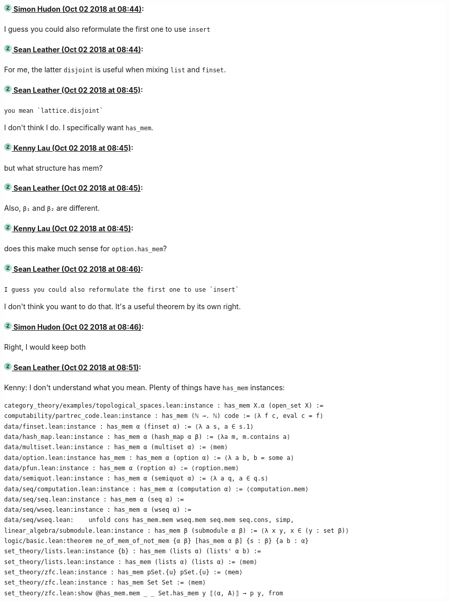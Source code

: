 
#### [![Click to go to Zulip](../../assets/img/zulip2.png) Simon Hudon (Oct 02 2018 at 08:44)](https://leanprover.zulipchat.com/#narrow/stream/113488-general/topic/has_mem%20disjoint/near/135017384):
I guess you could also reformulate the first one to use `insert`

#### [![Click to go to Zulip](../../assets/img/zulip2.png) Sean Leather (Oct 02 2018 at 08:44)](https://leanprover.zulipchat.com/#narrow/stream/113488-general/topic/has_mem%20disjoint/near/135017386):
For me, the latter `disjoint` is useful when mixing `list` and `finset`.

#### [![Click to go to Zulip](../../assets/img/zulip2.png) Sean Leather (Oct 02 2018 at 08:45)](https://leanprover.zulipchat.com/#narrow/stream/113488-general/topic/has_mem%20disjoint/near/135017398):
```quote
you mean `lattice.disjoint`
```
I don't think I do. I specifically want `has_mem`.

#### [![Click to go to Zulip](../../assets/img/zulip2.png) Kenny Lau (Oct 02 2018 at 08:45)](https://leanprover.zulipchat.com/#narrow/stream/113488-general/topic/has_mem%20disjoint/near/135017401):
but what structure has mem?

#### [![Click to go to Zulip](../../assets/img/zulip2.png) Sean Leather (Oct 02 2018 at 08:45)](https://leanprover.zulipchat.com/#narrow/stream/113488-general/topic/has_mem%20disjoint/near/135017403):
Also, `β₁` and `β₂` are different.

#### [![Click to go to Zulip](../../assets/img/zulip2.png) Kenny Lau (Oct 02 2018 at 08:45)](https://leanprover.zulipchat.com/#narrow/stream/113488-general/topic/has_mem%20disjoint/near/135017404):
does this make much sense for `option.has_mem`?

#### [![Click to go to Zulip](../../assets/img/zulip2.png) Sean Leather (Oct 02 2018 at 08:46)](https://leanprover.zulipchat.com/#narrow/stream/113488-general/topic/has_mem%20disjoint/near/135017452):
```quote
I guess you could also reformulate the first one to use `insert`
```
I don't think you want to do that. It's a useful theorem by its own right.

#### [![Click to go to Zulip](../../assets/img/zulip2.png) Simon Hudon (Oct 02 2018 at 08:46)](https://leanprover.zulipchat.com/#narrow/stream/113488-general/topic/has_mem%20disjoint/near/135017462):
Right, I would keep both

#### [![Click to go to Zulip](../../assets/img/zulip2.png) Sean Leather (Oct 02 2018 at 08:51)](https://leanprover.zulipchat.com/#narrow/stream/113488-general/topic/has_mem%20disjoint/near/135017605):
Kenny: I don't understand what you mean. Plenty of things have `has_mem` instances:

```lean
category_theory/examples/topological_spaces.lean:instance : has_mem X.α (open_set X) :=
computability/partrec_code.lean:instance : has_mem (ℕ →. ℕ) code := ⟨λ f c, eval c = f⟩
data/finset.lean:instance : has_mem α (finset α) := ⟨λ a s, a ∈ s.1⟩
data/hash_map.lean:instance : has_mem α (hash_map α β) := ⟨λa m, m.contains a⟩
data/multiset.lean:instance : has_mem α (multiset α) := ⟨mem⟩
data/option.lean:instance has_mem : has_mem α (option α) := ⟨λ a b, b = some a⟩
data/pfun.lean:instance : has_mem α (roption α) := ⟨roption.mem⟩
data/semiquot.lean:instance : has_mem α (semiquot α) := ⟨λ a q, a ∈ q.s⟩
data/seq/computation.lean:instance : has_mem α (computation α) := ⟨computation.mem⟩
data/seq/seq.lean:instance : has_mem α (seq α) :=
data/seq/wseq.lean:instance : has_mem α (wseq α) :=
data/seq/wseq.lean:    unfold cons has_mem.mem wseq.mem seq.mem seq.cons, simp,
linear_algebra/submodule.lean:instance : has_mem β (submodule α β) := ⟨λ x y, x ∈ (y : set β)⟩
logic/basic.lean:theorem ne_of_mem_of_not_mem {α β} [has_mem α β] {s : β} {a b : α}
set_theory/lists.lean:instance {b} : has_mem (lists α) (lists' α b) :=
set_theory/lists.lean:instance : has_mem (lists α) (lists α) := ⟨mem⟩
set_theory/zfc.lean:instance : has_mem pSet.{u} pSet.{u} := ⟨mem⟩
set_theory/zfc.lean:instance : has_mem Set Set := ⟨mem⟩
set_theory/zfc.lean:show @has_mem.mem _ _ Set.has_mem y ⟦⟨α, A⟩⟧ → p y, from
```